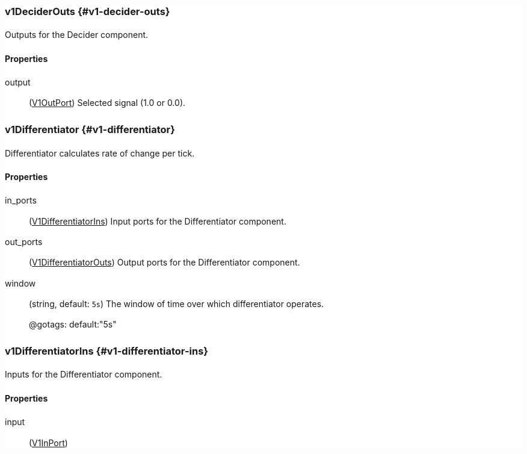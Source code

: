 ### v1DeciderOuts {#v1-decider-outs}

Outputs for the Decider component.

#### Properties

<dl>
<dt>output</dt>
<dd>

([V1OutPort](#v1-out-port)) Selected signal (1.0 or 0.0).

</dd>
</dl>

### v1Differentiator {#v1-differentiator}

Differentiator calculates rate of change per tick.

#### Properties

<dl>
<dt>in_ports</dt>
<dd>

([V1DifferentiatorIns](#v1-differentiator-ins)) Input ports for the Differentiator component.

</dd>
<dt>out_ports</dt>
<dd>

([V1DifferentiatorOuts](#v1-differentiator-outs)) Output ports for the Differentiator component.

</dd>
<dt>window</dt>
<dd>

(string, default: `5s`) The window of time over which differentiator operates.

@gotags: default:"5s"

</dd>
</dl>

### v1DifferentiatorIns {#v1-differentiator-ins}

Inputs for the Differentiator component.

#### Properties

<dl>
<dt>input</dt>
<dd>

([V1InPort](#v1-in-port))

</dd>
</dl>
